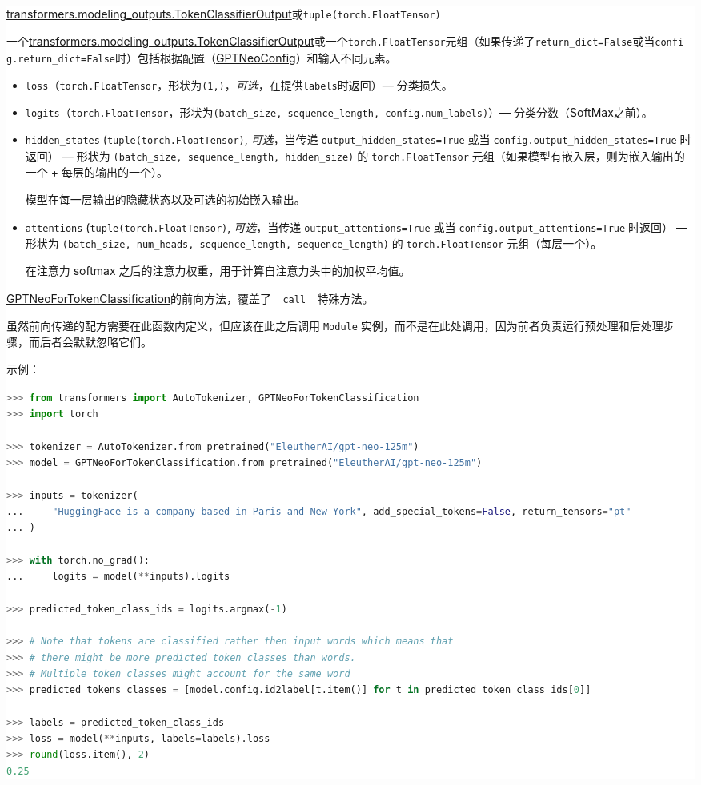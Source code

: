 [transformers.modeling_outputs.TokenClassifierOutput](/docs/transformers/v4.37.2/en/main_classes/output#transformers.modeling_outputs.TokenClassifierOutput)或`tuple(torch.FloatTensor)`

一个[transformers.modeling_outputs.TokenClassifierOutput](/docs/transformers/v4.37.2/en/main_classes/output#transformers.modeling_outputs.TokenClassifierOutput)或一个`torch.FloatTensor`元组（如果传递了`return_dict=False`或当`config.return_dict=False`时）包括根据配置（[GPTNeoConfig](/docs/transformers/v4.37.2/en/model_doc/gpt_neo#transformers.GPTNeoConfig)）和输入不同元素。

+   `loss`（`torch.FloatTensor`，形状为`(1,)`，*可选*，在提供`labels`时返回）— 分类损失。

+   `logits`（`torch.FloatTensor`，形状为`(batch_size, sequence_length, config.num_labels)`）— 分类分数（SoftMax之前）。

+   `hidden_states` (`tuple(torch.FloatTensor)`, *可选*，当传递 `output_hidden_states=True` 或当 `config.output_hidden_states=True` 时返回） — 形状为 `(batch_size, sequence_length, hidden_size)` 的 `torch.FloatTensor` 元组（如果模型有嵌入层，则为嵌入输出的一个 + 每层的输出的一个）。

    模型在每一层输出的隐藏状态以及可选的初始嵌入输出。

+   `attentions` (`tuple(torch.FloatTensor)`, *可选*，当传递 `output_attentions=True` 或当 `config.output_attentions=True` 时返回） — 形状为 `(batch_size, num_heads, sequence_length, sequence_length)` 的 `torch.FloatTensor` 元组（每层一个）。

    在注意力 softmax 之后的注意力权重，用于计算自注意力头中的加权平均值。

[GPTNeoForTokenClassification](/docs/transformers/v4.37.2/en/model_doc/gpt_neo#transformers.GPTNeoForTokenClassification)的前向方法，覆盖了`__call__`特殊方法。

虽然前向传递的配方需要在此函数内定义，但应该在此之后调用 `Module` 实例，而不是在此处调用，因为前者负责运行预处理和后处理步骤，而后者会默默忽略它们。

示例：

```py
>>> from transformers import AutoTokenizer, GPTNeoForTokenClassification
>>> import torch

>>> tokenizer = AutoTokenizer.from_pretrained("EleutherAI/gpt-neo-125m")
>>> model = GPTNeoForTokenClassification.from_pretrained("EleutherAI/gpt-neo-125m")

>>> inputs = tokenizer(
...     "HuggingFace is a company based in Paris and New York", add_special_tokens=False, return_tensors="pt"
... )

>>> with torch.no_grad():
...     logits = model(**inputs).logits

>>> predicted_token_class_ids = logits.argmax(-1)

>>> # Note that tokens are classified rather then input words which means that
>>> # there might be more predicted token classes than words.
>>> # Multiple token classes might account for the same word
>>> predicted_tokens_classes = [model.config.id2label[t.item()] for t in predicted_token_class_ids[0]]

>>> labels = predicted_token_class_ids
>>> loss = model(**inputs, labels=labels).loss
>>> round(loss.item(), 2)
0.25
```
